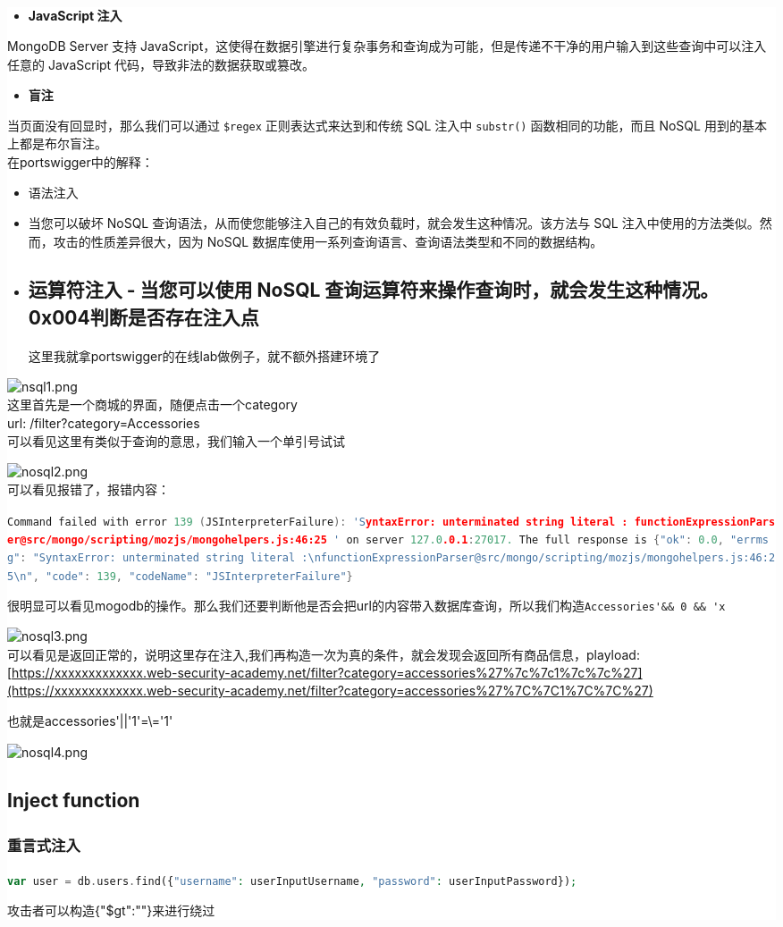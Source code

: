 - **JavaScript 注入**

MongoDB Server 支持 JavaScript，这使得在数据引擎进行复杂事务和查询成为可能，但是传递不干净的用户输入到这些查询中可以注入任意的 JavaScript 代码，导致非法的数据获取或篡改。

- **盲注**

当页面没有回显时，那么我们可以通过 `$regex` 正则表达式来达到和传统 SQL 注入中 `substr()` 函数相同的功能，而且 NoSQL 用到的基本上都是布尔盲注。  
在portswigger中的解释：

- 语法注入
- 当您可以破坏 NoSQL 查询语法，从而使您能够注入自己的有效负载时，就会发生这种情况。该方法与 SQL 注入中使用的方法类似。然而，攻击的性质差异很大，因为 NoSQL 数据库使用一系列查询语言、查询语法类型和不同的数据结构。
- 运算符注入 - 当您可以使用 NoSQL 查询运算符来操作查询时，就会发生这种情况。 0x004判断是否存在注入点
    --------------
    
    这里我就拿portswigger的在线lab做例子，就不额外搭建环境了

![nsql1.png](https://shs3.b.qianxin.com/attack_forum/2024/03/attach-14ba38ccb150248a3253a67c20f4b207ae32b045.png)  
这里首先是一个商城的界面，随便点击一个category  
url: /filter?category=Accessories  
可以看见这里有类似于查询的意思，我们输入一个单引号试试

![nosql2.png](https://shs3.b.qianxin.com/attack_forum/2024/03/attach-5fb07aad2d0328b5db186b88f8e07da418229612.png)  
可以看见报错了，报错内容：

```cpp
Command failed with error 139 (JSInterpreterFailure): 'SyntaxError: unterminated string literal : functionExpressionParser@src/mongo/scripting/mozjs/mongohelpers.js:46:25 ' on server 127.0.0.1:27017. The full response is {"ok": 0.0, "errmsg": "SyntaxError: unterminated string literal :\nfunctionExpressionParser@src/mongo/scripting/mozjs/mongohelpers.js:46:25\n", "code": 139, "codeName": "JSInterpreterFailure"}
```

很明显可以看见mogodb的操作。那么我们还要判断他是否会把url的内容带入数据库查询，所以我们构造`Accessories'&& 0 && 'x`

![nosql3.png](https://shs3.b.qianxin.com/attack_forum/2024/03/attach-1eded93e106299869c2cad413c058bc20baae5f2.png)  
可以看见是返回正常的，说明这里存在注入,我们再构造一次为真的条件，就会发现会返回所有商品信息，playload:[https://xxxxxxxxxxxxx.web-security-academy.net/filter?category=accessories%27%7c%7c1%7c%7c%27](https://xxxxxxxxxxxxx.web-security-academy.net/filter?category=accessories%27%7C%7C1%7C%7C%27)

也就是accessories'||'1'=\\='1'

![nosql4.png](https://shs3.b.qianxin.com/attack_forum/2024/03/attach-afb2cb17a6cbbf5a190113baf63daa9f97181dbf.png)

Inject function
---------------

### 重言式注入

```php
var user = db.users.find({"username": userInputUsername, "password": userInputPassword});
```

攻击者可以构造{"$gt":""}来进行绕过
